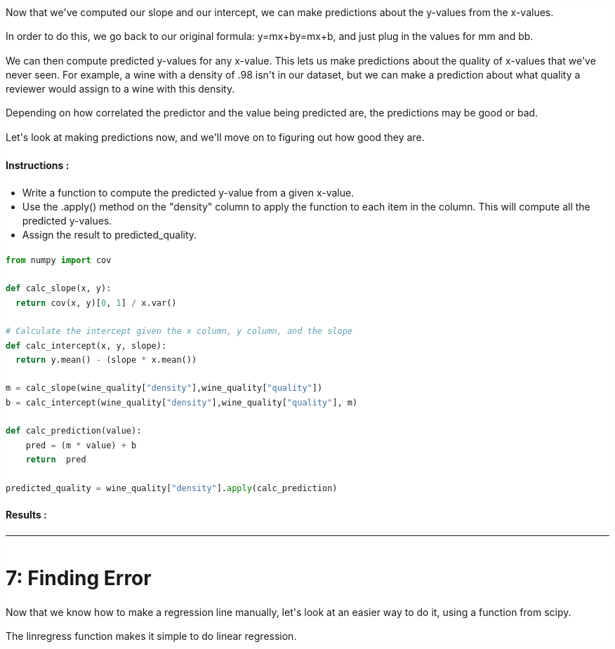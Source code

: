 Now that we've computed our slope and our intercept, we can make predictions about the y-values from the x-values.  

In order to do this, we go back to our original formula: y=mx+by=mx+b, and just plug in the values for mm and bb.  

We can then compute predicted y-values for any x-value. This lets us make predictions about the quality of x-values that we've never seen. For example, a wine with a density of .98 isn't in our dataset, but we can make a prediction about what quality a reviewer would assign to a wine with this density.  

Depending on how correlated the predictor and the value being predicted are, the predictions may be good or bad.  

Let's look at making predictions now, and we'll move on to figuring out how good they are.  


#### Instructions :

 - Write a function to compute the predicted y-value from a given x-value.
 - Use the .apply() method on the "density" column to apply the function to each item in the column. This will compute all the predicted y-values.
 - Assign the result to predicted_quality.

```python
from numpy import cov

def calc_slope(x, y):
  return cov(x, y)[0, 1] / x.var()

# Calculate the intercept given the x column, y column, and the slope
def calc_intercept(x, y, slope):
  return y.mean() - (slope * x.mean())

m = calc_slope(wine_quality["density"],wine_quality["quality"])
b = calc_intercept(wine_quality["density"],wine_quality["quality"], m)

def calc_prediction(value):
    pred = (m * value) + b 
    return  pred

predicted_quality = wine_quality["density"].apply(calc_prediction)
```  

#### Results :  



---
# 7: Finding Error  

Now that we know how to make a regression line manually, let's look at an easier way to do it, using a function from scipy.  

The linregress function makes it simple to do linear regression.  
